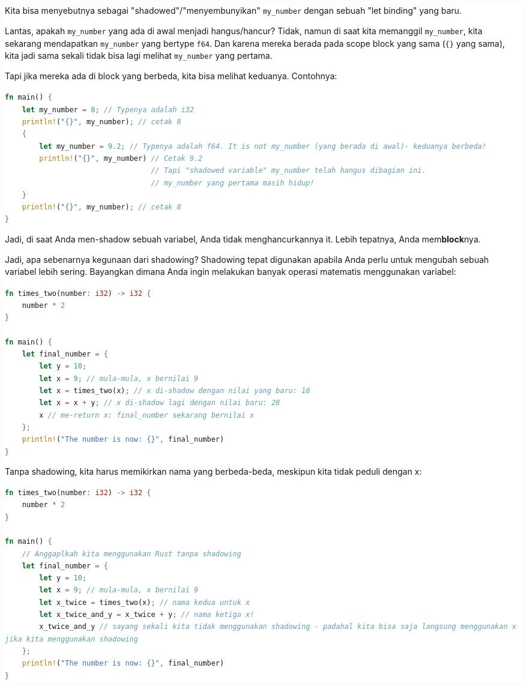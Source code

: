 Kita bisa menyebutnya sebagai "shadowed"/"menyembunyikan" `my_number` dengan sebuah "let binding" yang baru.

Lantas, apakah `my_number` yang ada di awal menjadi hangus/hancur? Tidak, namun di saat kita memanggil `my_number`, kita sekarang mendapatkan `my_number` yang bertype `f64`. Dan karena mereka berada pada scope block yang sama (`{}` yang sama), kita jadi sama sekali tidak bisa lagi melihat `my_number` yang pertama.

Tapi jika mereka ada di block yang berbeda, kita bisa melihat keduanya. Contohnya:

```rust
fn main() {
    let my_number = 8; // Typenya adalah i32
    println!("{}", my_number); // cetak 8
    {
        let my_number = 9.2; // Typenya adalah f64. It is not my_number (yang berada di awal)- keduanya berbeda!
        println!("{}", my_number) // Cetak 9.2
                                  // Tapi "shadowed variable" my_number telah hangus dibagian ini.
                                  // my_number yang pertama masih hidup!
    }
    println!("{}", my_number); // cetak 8
}
```

Jadi, di saat Anda men-shadow sebuah variabel, Anda tidak menghancurkannya it. Lebih tepatnya, Anda mem**block**nya.

Jadi, apa sebenarnya kegunaan dari shadowing? Shadowing tepat digunakan apabila Anda perlu untuk mengubah sebuah variabel lebih sering. Bayangkan dimana Anda ingin melakukan banyak operasi matematis menggunakan variabel:

```rust
fn times_two(number: i32) -> i32 {
    number * 2
}

fn main() {
    let final_number = {
        let y = 10;
        let x = 9; // mula-mula, x bernilai 9
        let x = times_two(x); // x di-shadow dengan nilai yang baru: 18
        let x = x + y; // x di-shadow lagi dengan nilai baru: 28
        x // me-return x: final_number sekarang bernilai x
    };
    println!("The number is now: {}", final_number)
}
```

Tanpa shadowing, kita harus memikirkan nama yang berbeda-beda, meskipun kita tidak peduli dengan x:

```rust
fn times_two(number: i32) -> i32 {
    number * 2
}

fn main() {
    // Anggaplkah kita menggunakan Rust tanpa shadowing
    let final_number = {
        let y = 10;
        let x = 9; // mula-mula, x bernilai 9
        let x_twice = times_two(x); // nama kedua untuk x
        let x_twice_and_y = x_twice + y; // nama ketiga x!
        x_twice_and_y // sayang sekali kita tidak menggunakan shadowing - padahal kita bisa saja langsung menggunakan x jika kita menggunakan shadowing
    };
    println!("The number is now: {}", final_number)
}
```